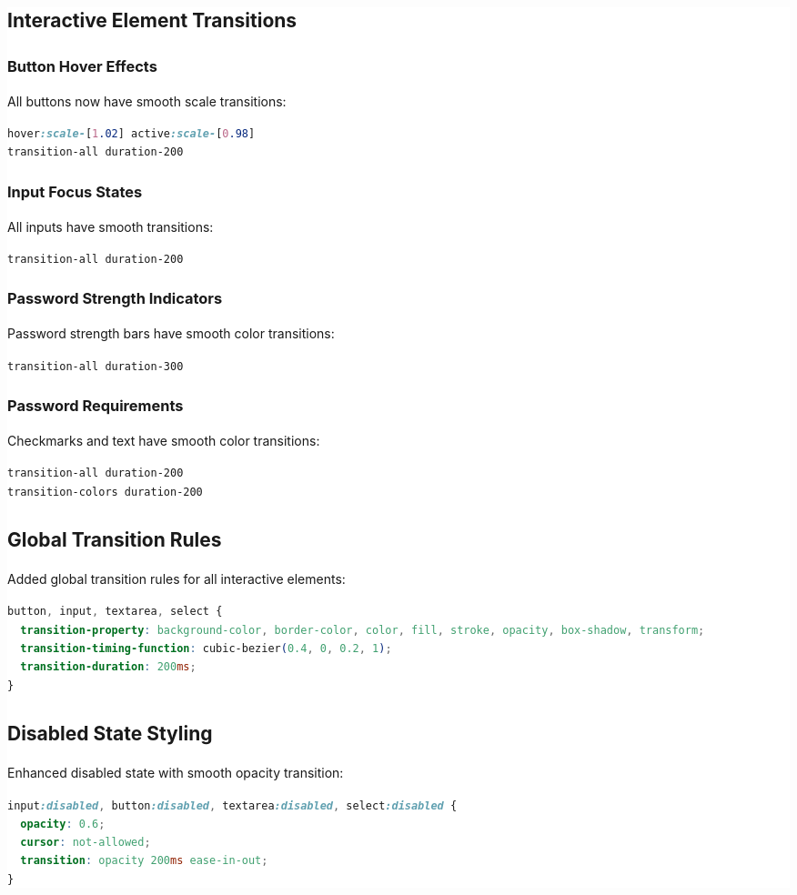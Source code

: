 ## Interactive Element Transitions

### Button Hover Effects
All buttons now have smooth scale transitions:
```css
hover:scale-[1.02] active:scale-[0.98]
transition-all duration-200
```

### Input Focus States
All inputs have smooth transitions:
```css
transition-all duration-200
```

### Password Strength Indicators
Password strength bars have smooth color transitions:
```css
transition-all duration-300
```

### Password Requirements
Checkmarks and text have smooth color transitions:
```css
transition-all duration-200
transition-colors duration-200
```

## Global Transition Rules

Added global transition rules for all interactive elements:
```css
button, input, textarea, select {
  transition-property: background-color, border-color, color, fill, stroke, opacity, box-shadow, transform;
  transition-timing-function: cubic-bezier(0.4, 0, 0.2, 1);
  transition-duration: 200ms;
}
```

## Disabled State Styling

Enhanced disabled state with smooth opacity transition:
```css
input:disabled, button:disabled, textarea:disabled, select:disabled {
  opacity: 0.6;
  cursor: not-allowed;
  transition: opacity 200ms ease-in-out;
}
```
